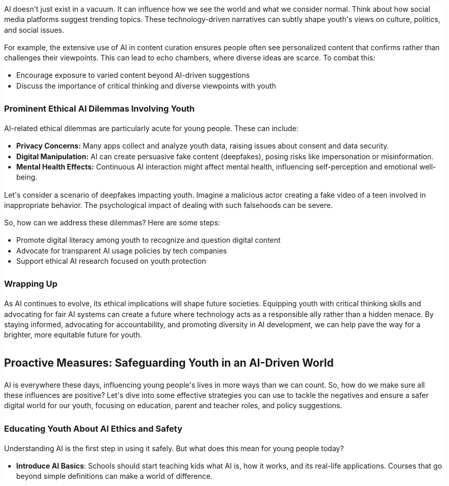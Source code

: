 AI doesn't just exist in a vacuum. It can influence how we see the world and what we consider normal. Think about how social media platforms suggest trending topics. These technology-driven narratives can subtly shape youth's views on culture, politics, and social issues.

For example, the extensive use of AI in content curation ensures people often see personalized content that confirms rather than challenges their viewpoints. This can lead to echo chambers, where diverse ideas are scarce. To combat this:

- Encourage exposure to varied content beyond AI-driven suggestions
- Discuss the importance of critical thinking and diverse viewpoints with youth

### Prominent Ethical AI Dilemmas Involving Youth

AI-related ethical dilemmas are particularly acute for young people. These can include:

- **Privacy Concerns:** Many apps collect and analyze youth data, raising issues about consent and data security.
- **Digital Manipulation:** AI can create persuasive fake content (deepfakes), posing risks like impersonation or misinformation.
- **Mental Health Effects:** Continuous AI interaction might affect mental health, influencing self-perception and emotional well-being.

Let's consider a scenario of deepfakes impacting youth. Imagine a malicious actor creating a fake video of a teen involved in inappropriate behavior. The psychological impact of dealing with such falsehoods can be severe.

So, how can we address these dilemmas? Here are some steps:

- Promote digital literacy among youth to recognize and question digital content
- Advocate for transparent AI usage policies by tech companies
- Support ethical AI research focused on youth protection

### Wrapping Up

As AI continues to evolve, its ethical implications will shape future societies. Equipping youth with critical thinking skills and advocating for fair AI systems can create a future where technology acts as a responsible ally rather than a hidden menace. By staying informed, advocating for accountability, and promoting diversity in AI development, we can help pave the way for a brighter, more equitable future for youth.

## Proactive Measures: Safeguarding Youth in an AI-Driven World

AI is everywhere these days, influencing young people's lives in more ways than we can count. So, how do we make sure all these influences are positive? Let's dive into some effective strategies you can use to tackle the negatives and ensure a safer digital world for our youth, focusing on education, parent and teacher roles, and policy suggestions.

### Educating Youth About AI Ethics and Safety

Understanding AI is the first step in using it safely. But what does this mean for young people today?

- **Introduce AI Basics**: Schools should start teaching kids what AI is, how it works, and its real-life applications. Courses that go beyond simple definitions can make a world of difference.
  